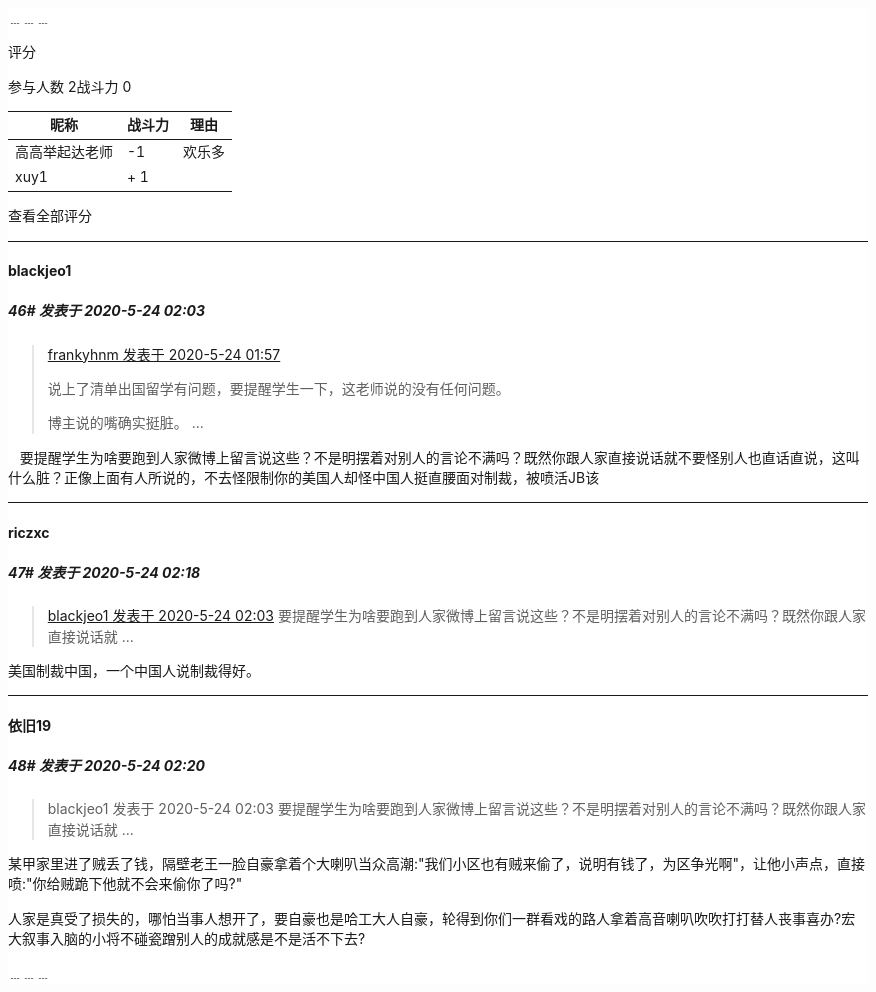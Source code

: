 
﹍﹍﹍

评分


 参与人数 2战斗力 0

|昵称|战斗力|理由|
|----|---|---|
| 高高举起达老师|-1|欢乐多|
| xuy1| + 1||


查看全部评分


-----

####  blackjeo1  
##### 46#       发表于 2020-5-24 02:03


<blockquote><a href="httphttps://bbs.saraba1st.com/2b/forum.php?mod=redirect&amp;goto=findpost&amp;pid=47536425&amp;ptid=1937247" target="_blank">frankyhnm 发表于 2020-5-24 01:57</a>

说上了清单出国留学有问题，要提醒学生一下，这老师说的没有任何问题。

博主说的嘴确实挺脏。 ...</blockquote>
   要提醒学生为啥要跑到人家微博上留言说这些？不是明摆着对别人的言论不满吗？既然你跟人家直接说话就不要怪别人也直话直说，这叫什么脏？正像上面有人所说的，不去怪限制你的美国人却怪中国人挺直腰面对制裁，被喷活JB该


-----

####  riczxc  
##### 47#       发表于 2020-5-24 02:18


<blockquote><a href="httphttps://bbs.saraba1st.com/2b/forum.php?mod=redirect&amp;goto=findpost&amp;pid=47536452&amp;ptid=1937247" target="_blank">blackjeo1 发表于 2020-5-24 02:03</a>
要提醒学生为啥要跑到人家微博上留言说这些？不是明摆着对别人的言论不满吗？既然你跟人家直接说话就 ...</blockquote>
美国制裁中国，一个中国人说制裁得好。


-----

####  依旧19  
##### 48#       发表于 2020-5-24 02:20


<blockquote>blackjeo1 发表于 2020-5-24 02:03
要提醒学生为啥要跑到人家微博上留言说这些？不是明摆着对别人的言论不满吗？既然你跟人家直接说话就 ...</blockquote>
某甲家里进了贼丢了钱，隔壁老王一脸自豪拿着个大喇叭当众高潮:"我们小区也有贼来偷了，说明有钱了，为区争光啊"，让他小声点，直接喷:"你给贼跪下他就不会来偷你了吗?"


人家是真受了损失的，哪怕当事人想开了，要自豪也是哈工大人自豪，轮得到你们一群看戏的路人拿着高音喇叭吹吹打打替人丧事喜办?宏大叙事入脑的小将不碰瓷蹭别人的成就感是不是活不下去?


﹍﹍﹍
